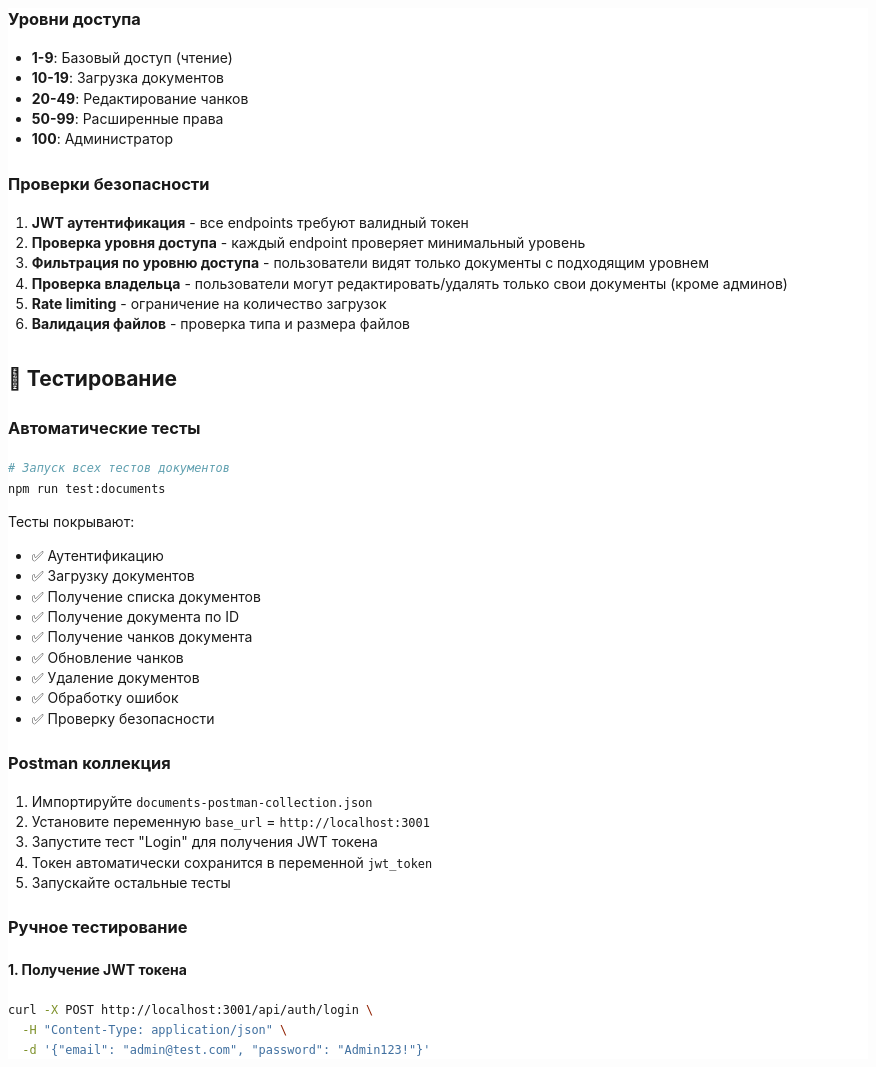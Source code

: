 ### Уровни доступа
- **1-9**: Базовый доступ (чтение)
- **10-19**: Загрузка документов
- **20-49**: Редактирование чанков
- **50-99**: Расширенные права
- **100**: Администратор

### Проверки безопасности
1. **JWT аутентификация** - все endpoints требуют валидный токен
2. **Проверка уровня доступа** - каждый endpoint проверяет минимальный уровень
3. **Фильтрация по уровню доступа** - пользователи видят только документы с подходящим уровнем
4. **Проверка владельца** - пользователи могут редактировать/удалять только свои документы (кроме админов)
5. **Rate limiting** - ограничение на количество загрузок
6. **Валидация файлов** - проверка типа и размера файлов

## 🧪 Тестирование

### Автоматические тесты
```bash
# Запуск всех тестов документов
npm run test:documents
```

Тесты покрывают:
- ✅ Аутентификацию
- ✅ Загрузку документов
- ✅ Получение списка документов
- ✅ Получение документа по ID
- ✅ Получение чанков документа
- ✅ Обновление чанков
- ✅ Удаление документов
- ✅ Обработку ошибок
- ✅ Проверку безопасности

### Postman коллекция
1. Импортируйте `documents-postman-collection.json`
2. Установите переменную `base_url` = `http://localhost:3001`
3. Запустите тест "Login" для получения JWT токена
4. Токен автоматически сохранится в переменной `jwt_token`
5. Запускайте остальные тесты

### Ручное тестирование

#### 1. Получение JWT токена
```bash
curl -X POST http://localhost:3001/api/auth/login \
  -H "Content-Type: application/json" \
  -d '{"email": "admin@test.com", "password": "Admin123!"}'
```
